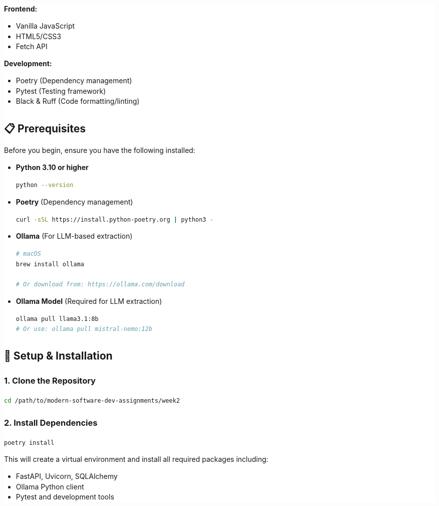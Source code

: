 **Frontend:**
- Vanilla JavaScript
- HTML5/CSS3
- Fetch API

**Development:**
- Poetry (Dependency management)
- Pytest (Testing framework)
- Black & Ruff (Code formatting/linting)

## 📋 Prerequisites

Before you begin, ensure you have the following installed:

- **Python 3.10 or higher**
  ```bash
  python --version
  ```

- **Poetry** (Dependency management)
  ```bash
  curl -sSL https://install.python-poetry.org | python3 -
  ```

- **Ollama** (For LLM-based extraction)
  ```bash
  # macOS
  brew install ollama
  
  # Or download from: https://ollama.com/download
  ```

- **Ollama Model** (Required for LLM extraction)
  ```bash
  ollama pull llama3.1:8b
  # Or use: ollama pull mistral-nemo:12b
  ```

## 🚀 Setup & Installation

### 1. Clone the Repository

```bash
cd /path/to/modern-software-dev-assignments/week2
```

### 2. Install Dependencies

```bash
poetry install
```

This will create a virtual environment and install all required packages including:
- FastAPI, Uvicorn, SQLAlchemy
- Ollama Python client
- Pytest and development tools
